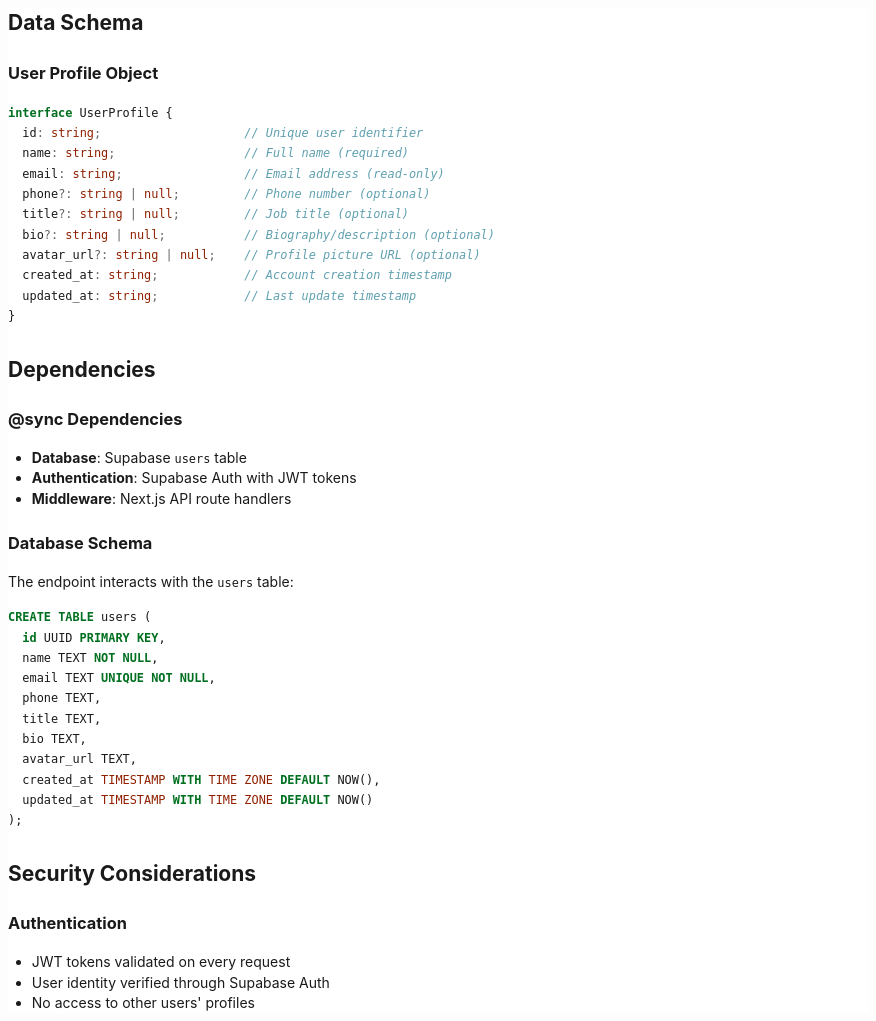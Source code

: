 ```typescript
```

## Data Schema

### User Profile Object
```typescript
interface UserProfile {
  id: string;                    // Unique user identifier
  name: string;                  // Full name (required)
  email: string;                 // Email address (read-only)
  phone?: string | null;         // Phone number (optional)
  title?: string | null;         // Job title (optional)
  bio?: string | null;           // Biography/description (optional)
  avatar_url?: string | null;    // Profile picture URL (optional)
  created_at: string;            // Account creation timestamp
  updated_at: string;            // Last update timestamp
}
```

## Dependencies

### @sync Dependencies
- **Database**: Supabase `users` table
- **Authentication**: Supabase Auth with JWT tokens
- **Middleware**: Next.js API route handlers

### Database Schema
The endpoint interacts with the `users` table:
```sql
CREATE TABLE users (
  id UUID PRIMARY KEY,
  name TEXT NOT NULL,
  email TEXT UNIQUE NOT NULL,
  phone TEXT,
  title TEXT,
  bio TEXT,
  avatar_url TEXT,
  created_at TIMESTAMP WITH TIME ZONE DEFAULT NOW(),
  updated_at TIMESTAMP WITH TIME ZONE DEFAULT NOW()
);
```

## Security Considerations

### Authentication
- JWT tokens validated on every request
- User identity verified through Supabase Auth
- No access to other users' profiles
